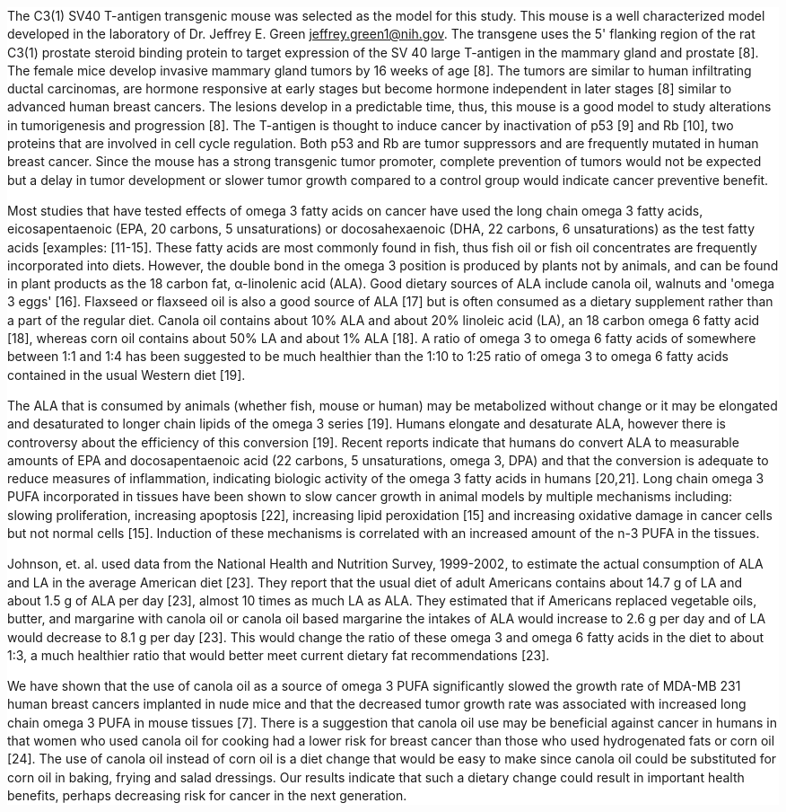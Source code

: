 The C3(1) SV40 T-antigen transgenic mouse was selected as the model for this study. This mouse is a well characterized model developed in the laboratory of Dr. Jeffrey E. Green jeffrey.green1@nih.gov. The transgene uses the 5' flanking region of the rat C3(1) prostate steroid binding protein to target expression of the SV 40 large T-antigen in the mammary gland and prostate [8]. The female mice develop invasive mammary gland tumors by 16 weeks of age [8]. The tumors are similar to human infiltrating ductal carcinomas, are hormone responsive at early stages but become hormone independent in later stages [8] similar to advanced human breast cancers. The lesions develop in a predictable time, thus, this mouse is a good model to study alterations in tumorigenesis and progression [8]. The T-antigen is thought to induce cancer by inactivation of p53 [9] and Rb [10], two proteins that are involved in cell cycle regulation. Both p53 and Rb are tumor suppressors and are frequently mutated in human breast cancer. Since the mouse has a strong transgenic tumor promoter, complete prevention of tumors would not be expected but a delay in tumor development or slower tumor growth compared to a control group would indicate cancer preventive benefit. 

Most studies that have tested effects of omega 3 fatty acids on cancer have used the long chain omega 3 fatty acids, eicosapentaenoic (EPA, 20 carbons, 5 unsaturations) or docosahexaenoic (DHA, 22 carbons, 6 unsaturations) as the test fatty acids [examples: [11-15]. These fatty acids are most commonly found in fish, thus fish oil or fish oil concentrates are frequently incorporated into diets. However, the double bond in the omega 3 position is produced by plants not by animals, and can be found in plant products as the 18 carbon fat, α-linolenic acid (ALA). Good dietary sources of ALA include canola oil, walnuts and 'omega 3 eggs' [16]. Flaxseed or flaxseed oil is also a good source of ALA [17] but is often consumed as a dietary supplement rather than a part of the regular diet. Canola oil contains about 10% ALA and about 20% linoleic acid (LA), an 18 carbon omega 6 fatty acid [18], whereas corn oil contains about 50% LA and about 1% ALA [18]. A ratio of omega 3 to omega 6 fatty acids of somewhere between 1:1 and 1:4 has been suggested to be much healthier than the 1:10 to 1:25 ratio of omega 3 to omega 6 fatty acids contained in the usual Western diet [19]. 

The ALA that is consumed by animals (whether fish, mouse or human) may be metabolized without change or it may be elongated and desaturated to longer chain lipids of the omega 3 series [19]. Humans elongate and desaturate ALA, however there is controversy about the efficiency of this conversion [19]. Recent reports indicate that humans do convert ALA to measurable amounts of EPA and docosapentaenoic acid (22 carbons, 5 unsaturations, omega 3, DPA) and that the conversion is adequate to reduce measures of inflammation, indicating biologic activity of the omega 3 fatty acids in humans [20,21]. Long chain omega 3 PUFA incorporated in tissues have been shown to slow cancer growth in animal models by multiple mechanisms including: slowing proliferation, increasing apoptosis [22], increasing lipid peroxidation [15] and increasing oxidative damage in cancer cells but not normal cells [15]. Induction of these mechanisms is correlated with an increased amount of the n-3 PUFA in the tissues. 

Johnson, et. al. used data from the National Health and Nutrition Survey, 1999-2002, to estimate the actual consumption of ALA and LA in the average American diet [23]. They report that the usual diet of adult Americans contains about 14.7 g of LA and about 1.5 g of ALA per day [23], almost 10 times as much LA as ALA. They estimated that if Americans replaced vegetable oils, butter, and margarine with canola oil or canola oil based margarine the intakes of ALA would increase to 2.6 g per day and of LA would decrease to 8.1 g per day [23]. This would change the ratio of these omega 3 and omega 6 fatty acids in the diet to about 1:3, a much healthier ratio that would better meet current dietary fat recommendations [23]. 

We have shown that the use of canola oil as a source of omega 3 PUFA significantly slowed the growth rate of MDA-MB 231 human breast cancers implanted in nude mice and that the decreased tumor growth rate was associated with increased long chain omega 3 PUFA in mouse tissues [7]. There is a suggestion that canola oil use may be beneficial against cancer in humans in that women who used canola oil for cooking had a lower risk for breast cancer than those who used hydrogenated fats or corn oil [24]. The use of canola oil instead of corn oil is a diet change that would be easy to make since canola oil could be substituted for corn oil in baking, frying and salad dressings. Our results indicate that such a dietary change could result in important health benefits, perhaps decreasing risk for cancer in the next generation. 

